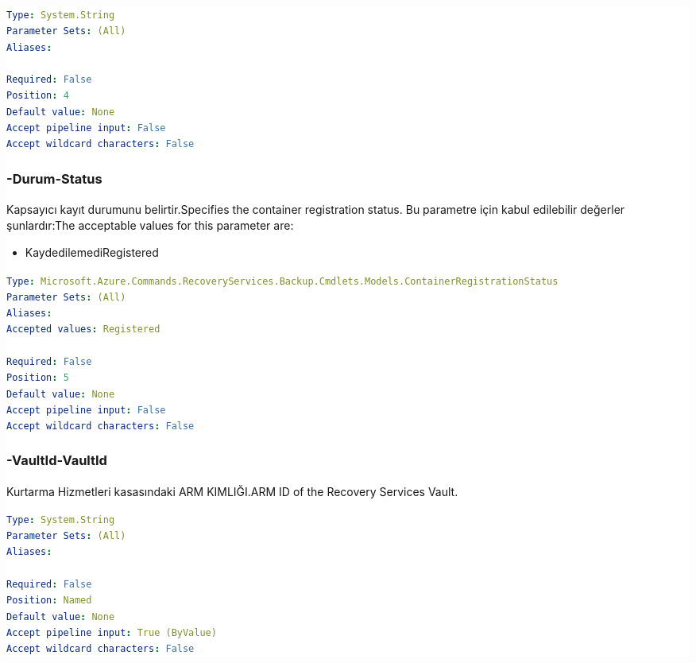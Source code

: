 ```yaml
Type: System.String
Parameter Sets: (All)
Aliases:

Required: False
Position: 4
Default value: None
Accept pipeline input: False
Accept wildcard characters: False
```

### <span data-ttu-id="f8704-140">-Durum</span><span class="sxs-lookup"><span data-stu-id="f8704-140">-Status</span></span>
<span data-ttu-id="f8704-141">Kapsayıcı kayıt durumunu belirtir.</span><span class="sxs-lookup"><span data-stu-id="f8704-141">Specifies the container registration status.</span></span>
<span data-ttu-id="f8704-142">Bu parametre için kabul edilebilir değerler şunlardır:</span><span class="sxs-lookup"><span data-stu-id="f8704-142">The acceptable values for this parameter are:</span></span>
- <span data-ttu-id="f8704-143">Kaydedilemedi</span><span class="sxs-lookup"><span data-stu-id="f8704-143">Registered</span></span>

```yaml
Type: Microsoft.Azure.Commands.RecoveryServices.Backup.Cmdlets.Models.ContainerRegistrationStatus
Parameter Sets: (All)
Aliases:
Accepted values: Registered

Required: False
Position: 5
Default value: None
Accept pipeline input: False
Accept wildcard characters: False
```

### <span data-ttu-id="f8704-144">-VaultId</span><span class="sxs-lookup"><span data-stu-id="f8704-144">-VaultId</span></span>
<span data-ttu-id="f8704-145">Kurtarma Hizmetleri kasasındaki ARM KIMLIĞI.</span><span class="sxs-lookup"><span data-stu-id="f8704-145">ARM ID of the Recovery Services Vault.</span></span>

```yaml
Type: System.String
Parameter Sets: (All)
Aliases:

Required: False
Position: Named
Default value: None
Accept pipeline input: True (ByValue)
Accept wildcard characters: False
```
